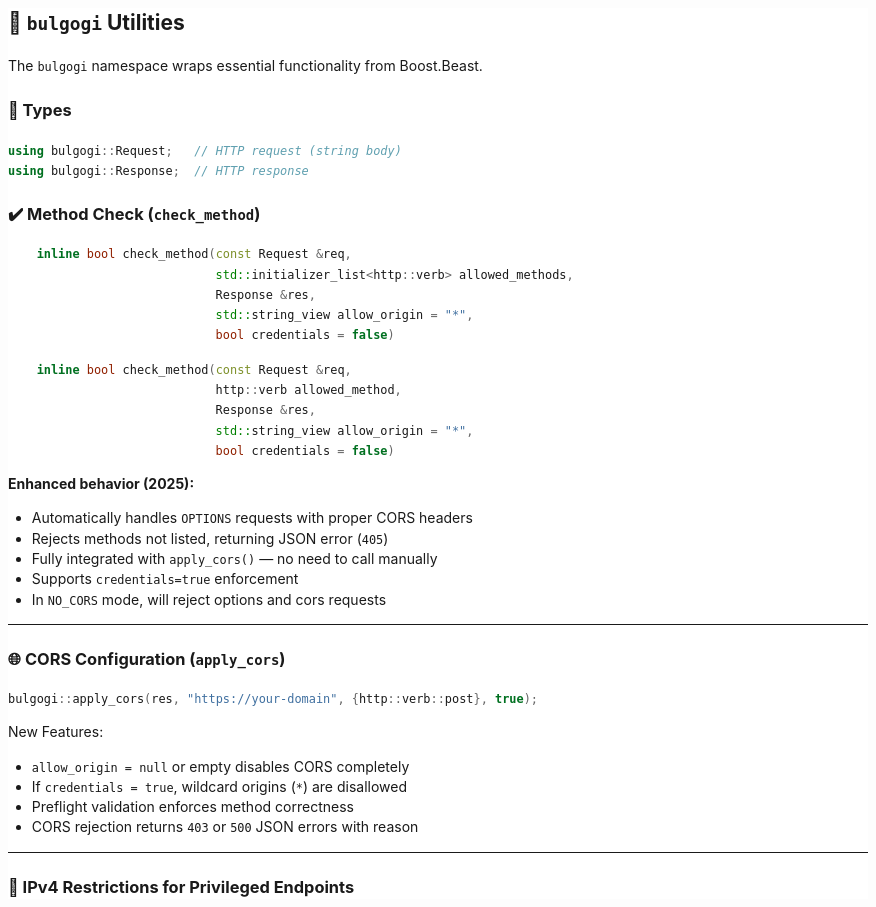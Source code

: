 ## 🧰 `bulgogi` Utilities

The `bulgogi` namespace wraps essential functionality from Boost.Beast.

### 🔎 Types

```c++
using bulgogi::Request;   // HTTP request (string body)
using bulgogi::Response;  // HTTP response
```

### ✔️ Method Check (`check_method`)

```c++
    inline bool check_method(const Request &req,
                             std::initializer_list<http::verb> allowed_methods,
                             Response &res,
                             std::string_view allow_origin = "*",
                             bool credentials = false)
```

```c++
    inline bool check_method(const Request &req,
                             http::verb allowed_method,
                             Response &res,
                             std::string_view allow_origin = "*",
                             bool credentials = false)
```

**Enhanced behavior (2025):**

* Automatically handles `OPTIONS` requests with proper CORS headers
* Rejects methods not listed, returning JSON error (`405`)
* Fully integrated with `apply_cors()` — no need to call manually
* Supports `credentials=true` enforcement
* In `NO_CORS` mode, will reject options and cors requests

---

### 🌐 CORS Configuration (`apply_cors`)

```c++
bulgogi::apply_cors(res, "https://your-domain", {http::verb::post}, true);
```

New Features:

* `allow_origin = null` or empty disables CORS completely
* If `credentials = true`, wildcard origins (`*`) are disallowed
* Preflight validation enforces method correctness
* CORS rejection returns `403` or `500` JSON errors with reason

---

### 🔔 IPv4 Restrictions for Privileged Endpoints
